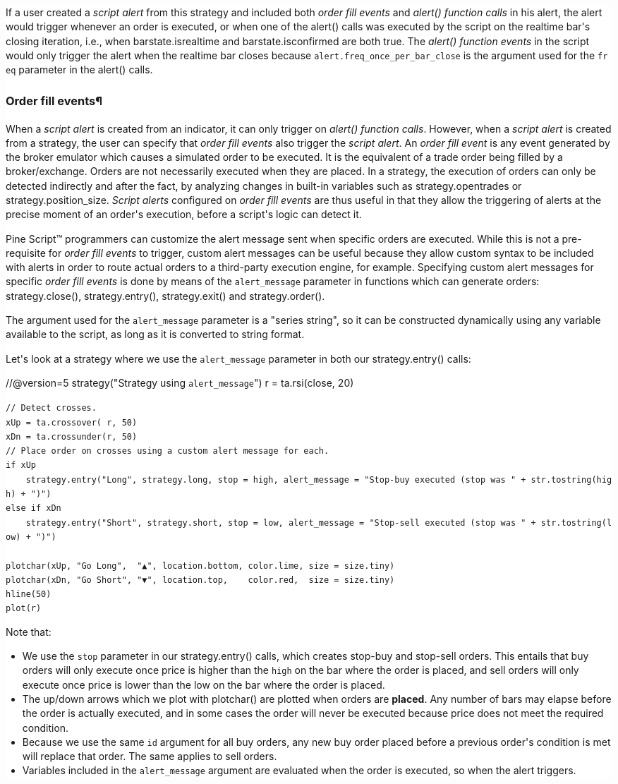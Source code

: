 If a user created a _script alert_ from this strategy and included both _order fill events_ and _alert() function calls_ in his alert, the alert would trigger whenever an order is executed, or when one of the alert() calls was executed by the script on the realtime bar's closing iteration, i.e., when barstate.isrealtime and barstate.isconfirmed are both true. The _alert() function events_ in the script would only trigger the alert when the realtime bar closes because `alert.freq_once_per_bar_close` is the argument used for the `freq` parameter in the alert() calls.

### Order fill events¶

When a _script alert_ is created from an indicator, it can only trigger on _alert() function calls_. However, when a _script alert_ is created from a strategy, the user can specify that _order fill events_ also trigger the _script alert_. An _order fill event_ is any event generated by the broker emulator which causes a simulated order to be executed. It is the equivalent of a trade order being filled by a broker/exchange. Orders are not necessarily executed when they are placed. In a strategy, the execution of orders can only be detected indirectly and after the fact, by analyzing changes in built-in variables such as strategy.opentrades or strategy.position_size. _Script alerts_ configured on _order fill events_ are thus useful in that they allow the triggering of alerts at the precise moment of an order's execution, before a script's logic can detect it.

Pine Script™ programmers can customize the alert message sent when specific orders are executed. While this is not a pre-requisite for _order fill events_ to trigger, custom alert messages can be useful because they allow custom syntax to be included with alerts in order to route actual orders to a third-party execution engine, for example. Specifying custom alert messages for specific _order fill events_ is done by means of the `alert_message` parameter in functions which can generate orders: strategy.close(), strategy.entry(), strategy.exit() and strategy.order().

The argument used for the `alert_message` parameter is a "series string", so it can be constructed dynamically using any variable available to the script, as long as it is converted to string format.

Let's look at a strategy where we use the `alert_message` parameter in both our strategy.entry() calls:

//@version=5 strategy("Strategy using `alert_message`") r = ta.rsi(close, 20)

```
// Detect crosses.
xUp = ta.crossover( r, 50)
xDn = ta.crossunder(r, 50)
// Place order on crosses using a custom alert message for each.
if xUp
    strategy.entry("Long", strategy.long, stop = high, alert_message = "Stop-buy executed (stop was " + str.tostring(high) + ")")
else if xDn
    strategy.entry("Short", strategy.short, stop = low, alert_message = "Stop-sell executed (stop was " + str.tostring(low) + ")")

plotchar(xUp, "Go Long",  "▲", location.bottom, color.lime, size = size.tiny)
plotchar(xDn, "Go Short", "▼", location.top,    color.red,  size = size.tiny)
hline(50)
plot(r)
```

Note that:

- We use the `stop` parameter in our strategy.entry() calls, which creates stop-buy and stop-sell orders. This entails that buy orders will only execute once price is higher than the `high` on the bar where the order is placed, and sell orders will only execute once price is lower than the low on the bar where the order is placed.
- The up/down arrows which we plot with plotchar() are plotted when orders are **placed**. Any number of bars may elapse before the order is actually executed, and in some cases the order will never be executed because price does not meet the required condition.
- Because we use the same `id` argument for all buy orders, any new buy order placed before a previous order's condition is met will replace that order. The same applies to sell orders.
- Variables included in the `alert_message` argument are evaluated when the order is executed, so when the alert triggers.

